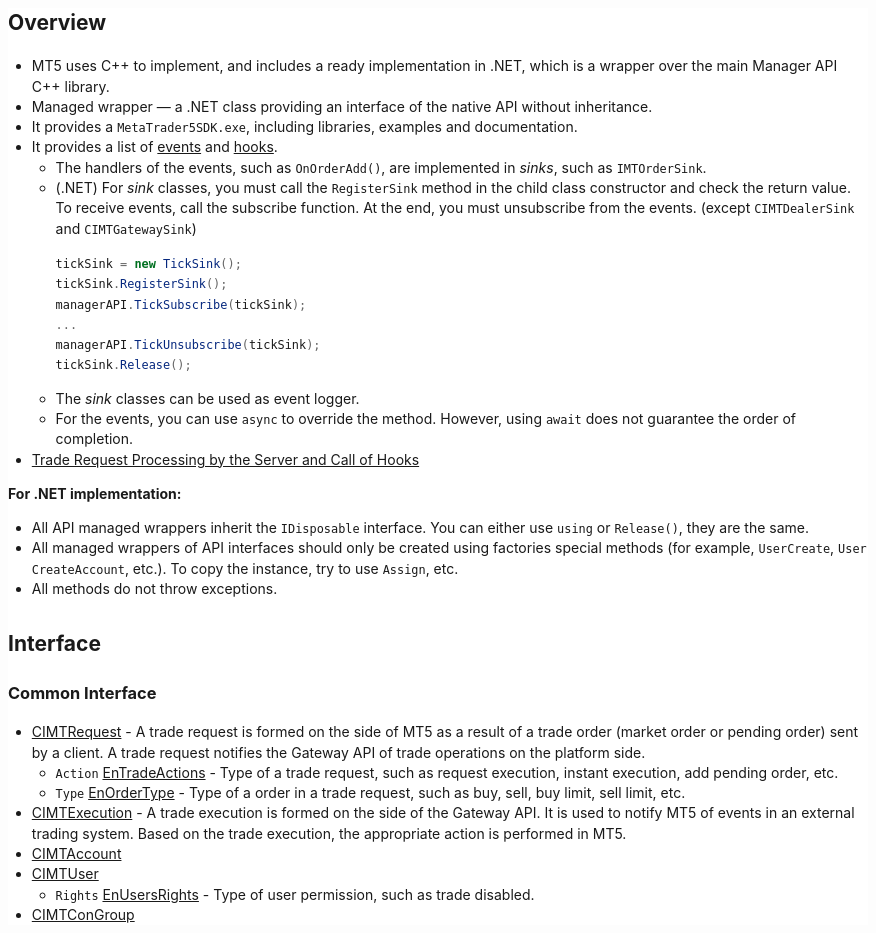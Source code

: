 ## Overview

- MT5 uses C++ to implement, and includes a ready implementation in .NET, which is a wrapper over the main Manager API C++ library.
- Managed wrapper — a .NET class providing an interface of the native API without inheritance.
- It provides a `MetaTrader5SDK.exe`, including libraries, examples and documentation.
- It provides a list of [events](https://support.metaquotes.net/en/docs/mt5/api/event_list) and [hooks](https://support.metaquotes.net/en/docs/mt5/api/hook_list).
  - The handlers of the events, such as `OnOrderAdd()`, are implemented in *sinks*, such as `IMTOrderSink`.
  - (.NET) For *sink* classes, you must call the `RegisterSink` method in the child class constructor and check the return value. To receive events, call the subscribe function. At the end, you must unsubscribe from the events. (except `CIMTDealerSink` and `CIMTGatewaySink`)
    ```cs
    tickSink = new TickSink();
    tickSink.RegisterSink();
    managerAPI.TickSubscribe(tickSink);
    ...
    managerAPI.TickUnsubscribe(tickSink);
    tickSink.Release();
    ```
  - The *sink* classes can be used as event logger.
  - For the events, you can use `async` to override the method. However, using `await` does not guarantee the order of completion.
- [Trade Request Processing by the Server and Call of Hooks](https://support.metaquotes.net/en/docs/mt5/api/hook_scheme)

**For .NET implementation:**

- All API managed wrappers inherit the `IDisposable` interface. You can either use `using` or `Release()`, they are the same.
- All managed wrappers of API interfaces should only be created using factories special methods (for example, `UserCreate`, `UserCreateAccount`, etc.). To copy the instance, try to use `Assign`, etc.
- All methods do not throw exceptions.

## Interface

### Common Interface

- [CIMTRequest](https://support.metaquotes.net/en/docs/mt5/api/reference_trading/trading_request/imtrequest) - A trade request is formed on the side of MT5 as a result of a trade order (market order or pending order) sent by a client. A trade request notifies the Gateway API of trade operations on the platform side.
  - `Action` [EnTradeActions](https://support.metaquotes.net/en/docs/mt5/api/reference_trading/trading_request/imtrequest/imtrequest_enum) - Type of a trade request, such as request execution, instant execution, add pending order, etc.
  - `Type` [EnOrderType](https://support.metaquotes.net/en/docs/mt5/api/reference_trading/trading_order/imtorder/imtorder_enum#enordertype) - Type of a order in a trade request, such as buy, sell, buy limit, sell limit, etc.
- [CIMTExecution](https://support.metaquotes.net/en/docs/mt5/api/reference_trading/trading_request/imtexecution) - A trade execution is formed on the side of the Gateway API. It is used to notify MT5 of events in an external trading system. Based on the trade execution, the appropriate action is performed in MT5.
- [CIMTAccount](https://support.metaquotes.net/en/docs/mt5/api/reference_trading/user_account/imtaccount)
- [CIMTUser](https://support.metaquotes.net/en/docs/mt5/api/reference_user/imtuser)
  - `Rights` [EnUsersRights](https://support.metaquotes.net/en/docs/mt5/api/reference_user/imtuser/imtuser_enum#enusersrights) - Type of user permission, such as trade disabled.
- [CIMTConGroup](https://support.metaquotes.net/en/docs/mt5/api/config_group/imtcongroup)
